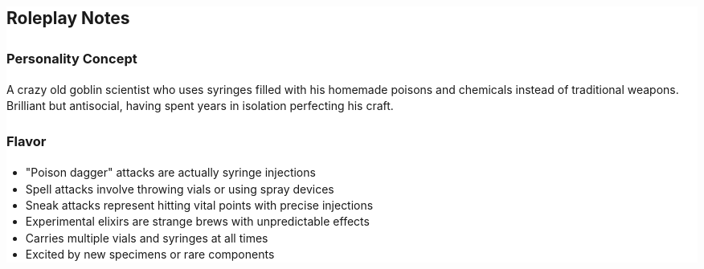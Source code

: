 
## Roleplay Notes

### Personality Concept

A crazy old goblin scientist who uses syringes filled with his homemade poisons and chemicals instead of traditional weapons. Brilliant but antisocial, having spent years in isolation perfecting his craft.

### Flavor

- "Poison dagger" attacks are actually syringe injections
- Spell attacks involve throwing vials or using spray devices
- Sneak attacks represent hitting vital points with precise injections
- Experimental elixirs are strange brews with unpredictable effects
- Carries multiple vials and syringes at all times
- Excited by new specimens or rare components